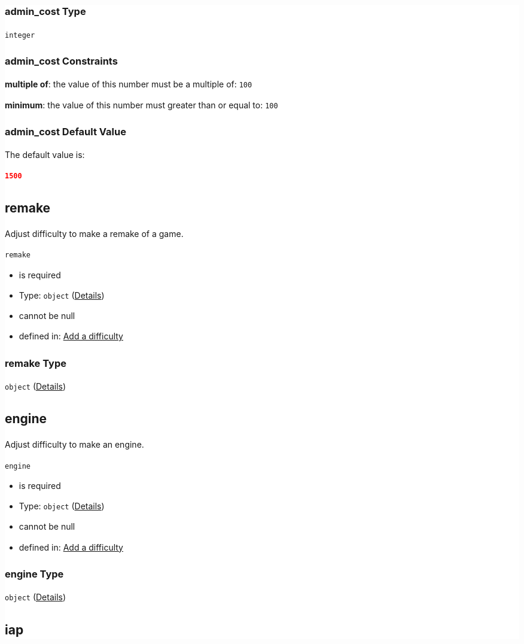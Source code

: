 ### admin\_cost Type

`integer`

### admin\_cost Constraints

**multiple of**: the value of this number must be a multiple of: `100`

**minimum**: the value of this number must greater than or equal to: `100`

### admin\_cost Default Value

The default value is:

```json
1500
```

## remake

Adjust difficulty to make a remake of a game.

`remake`

*   is required

*   Type: `object` ([Details](add-difficulty-properties-remake.md))

*   cannot be null

*   defined in: [Add a difficulty](add-difficulty-properties-remake.md "add-difficulty.json#/properties/remake")

### remake Type

`object` ([Details](add-difficulty-properties-remake.md))

## engine

Adjust difficulty to make an engine.

`engine`

*   is required

*   Type: `object` ([Details](add-difficulty-properties-engine.md))

*   cannot be null

*   defined in: [Add a difficulty](add-difficulty-properties-engine.md "add-difficulty.json#/properties/engine")

### engine Type

`object` ([Details](add-difficulty-properties-engine.md))

## iap
